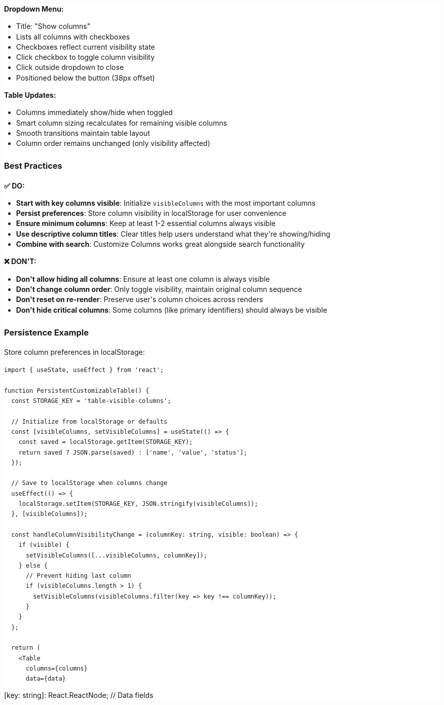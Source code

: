 **Dropdown Menu:**
- Title: "Show columns"
- Lists all columns with checkboxes
- Checkboxes reflect current visibility state
- Click checkbox to toggle column visibility
- Click outside dropdown to close
- Positioned below the button (38px offset)

**Table Updates:**
- Columns immediately show/hide when toggled
- Smart column sizing recalculates for remaining visible columns
- Smooth transitions maintain table layout
- Column order remains unchanged (only visibility affected)

### Best Practices

**✅ DO:**
- **Start with key columns visible**: Initialize `visibleColumns` with the most important columns
- **Persist preferences**: Store column visibility in localStorage for user convenience
- **Ensure minimum columns**: Keep at least 1-2 essential columns always visible
- **Use descriptive column titles**: Clear titles help users understand what they're showing/hiding
- **Combine with search**: Customize Columns works great alongside search functionality

**❌ DON'T:**
- **Don't allow hiding all columns**: Ensure at least one column is always visible
- **Don't change column order**: Only toggle visibility, maintain original column sequence
- **Don't reset on re-render**: Preserve user's column choices across renders
- **Don't hide critical columns**: Some columns (like primary identifiers) should always be visible

### Persistence Example

Store column preferences in localStorage:

```tsx
import { useState, useEffect } from 'react';

function PersistentCustomizableTable() {
  const STORAGE_KEY = 'table-visible-columns';

  // Initialize from localStorage or defaults
  const [visibleColumns, setVisibleColumns] = useState(() => {
    const saved = localStorage.getItem(STORAGE_KEY);
    return saved ? JSON.parse(saved) : ['name', 'value', 'status'];
  });

  // Save to localStorage when columns change
  useEffect(() => {
    localStorage.setItem(STORAGE_KEY, JSON.stringify(visibleColumns));
  }, [visibleColumns]);

  const handleColumnVisibilityChange = (columnKey: string, visible: boolean) => {
    if (visible) {
      setVisibleColumns([...visibleColumns, columnKey]);
    } else {
      // Prevent hiding last column
      if (visibleColumns.length > 1) {
        setVisibleColumns(visibleColumns.filter(key => key !== columnKey));
      }
    }
  };

  return (
    <Table
      columns={columns}
      data={data}
```

  [key: string]: React.ReactNode;  // Data fields